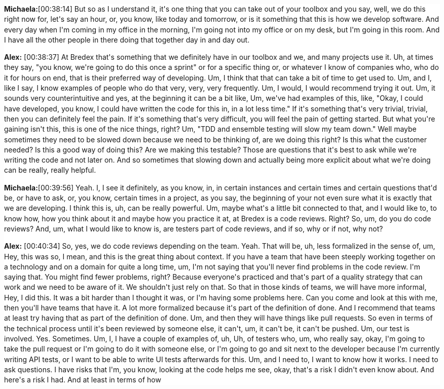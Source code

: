 **Michaela:**[00:38:14] But so as I understand it, it's one thing that you can 
take out of your toolbox and you say, well, we do this 
right now for, let's say an hour, or, you know, like today and tomorrow, or is 
it something that this is how we develop software. And every day when I'm coming 
in my office in the morning, I'm going not into my office or on my desk, but I'm 
going in this room. And I have all the other people in there doing that together 
day in and day out.

**Alex:** [00:38:37] At Bredex that's something that we definitely 
have in our toolbox and we, and many projects use it. Uh, at times they say, "you 
know, we're going to do this once a sprint" or for a specific thing or, or 
whatever I know of companies who, who do it for hours on end, that is their 
preferred way of developing.
Um, I think that that can take a bit of time to get used to. Um, and I, like I 
say, I know examples of people who do that very, very, very frequently. Um, I 
would, I would recommend trying it out. Um, it sounds very counterintuitive and 
yes, at the beginning it can be a bit like, Um, we've had examples of this, 
like, "Okay, I could have developed, you know, I could have written the code for 
this in, in a lot less time."
If it's something that's very trivial, trivial, then you can definitely feel the 
pain. If it's something that's very difficult, you will feel the pain of getting 
started. But what you're gaining isn't this, this is one of the nice things, 
right? Um, "TDD and ensemble testing will slow my team down."
Well maybe sometimes they need to be slowed down because we need to be thinking 
of, are we doing this right? Is this what the customer needed? Is this a good 
way of doing this? Are we making this testable? Those are questions that it's 
best to ask while we're writing the code and not later on. And so sometimes that 
slowing down and actually being more explicit about what we're doing can be 
really, really helpful.

**Michaela:**[00:39:56] Yeah. I, I see it definitely, as you know, in, in 
certain instances and certain times and certain questions that'd be, or have to 
ask, or, you know, certain times in a project, as you 
say, the beginning of your not even sure what it is exactly that we are 
developing. I think this is, uh, can be really powerful.
Um, maybe what's a little bit connected to that, and I would like to, to know how, 
how you think about it and maybe how you practice it at, 
at Bredex is a code reviews. Right? So, um, do you do code reviews? 
And, um, what I would like to know is, are testers part of code 
reviews, and if so, why or if not, why not?

**Alex:** [00:40:34] So, yes, we do code reviews depending on the team. Yeah. 
That will be, uh, less formalized in the sense of, um, Hey, this was so, I mean, 
and this is the great thing about context. If you have a team that have been 
steeply working together on a technology and on a domain for quite a long time, 
um, I'm not saying that you'll never find problems in the code review.
I'm saying that. You might find fewer problems, right? Because everyone's 
practiced and that's part of a quality strategy that can work and we need to be 
aware of it. We shouldn't just rely on that. So that in those kinds of teams, we 
will have more informal, Hey, I did this. It was a bit harder than I thought it 
was, or I'm having some problems here.
Can you come and look at this with me, then you'll have teams that have it. A 
lot more formalized because it's part of the definition of done. And I recommend 
that teams at least try having that as part of the definition of done. Um, and 
then they will have things like pull requests. So even in terms of the technical 
process until it's been reviewed by someone else, it can't, um, it can't be, it 
can't be pushed.
Um, our test is involved. Yes. Sometimes. Um, I, I have a couple of examples of, 
uh, Uh, of testers who, um, who really say, okay, I'm going to take the pull 
request or I'm going to do it with someone else, or I'm going to go and sit next 
to the developer because I'm currently writing API tests, or I want to be able 
to write UI tests afterwards for this.
Um, and I need to, I want to know how it works. I need to ask questions. I have 
risks that I'm, you know, looking at the code helps me see, okay, that's a risk 
I didn't even know about. And here's a risk I had. And at least in terms of how 